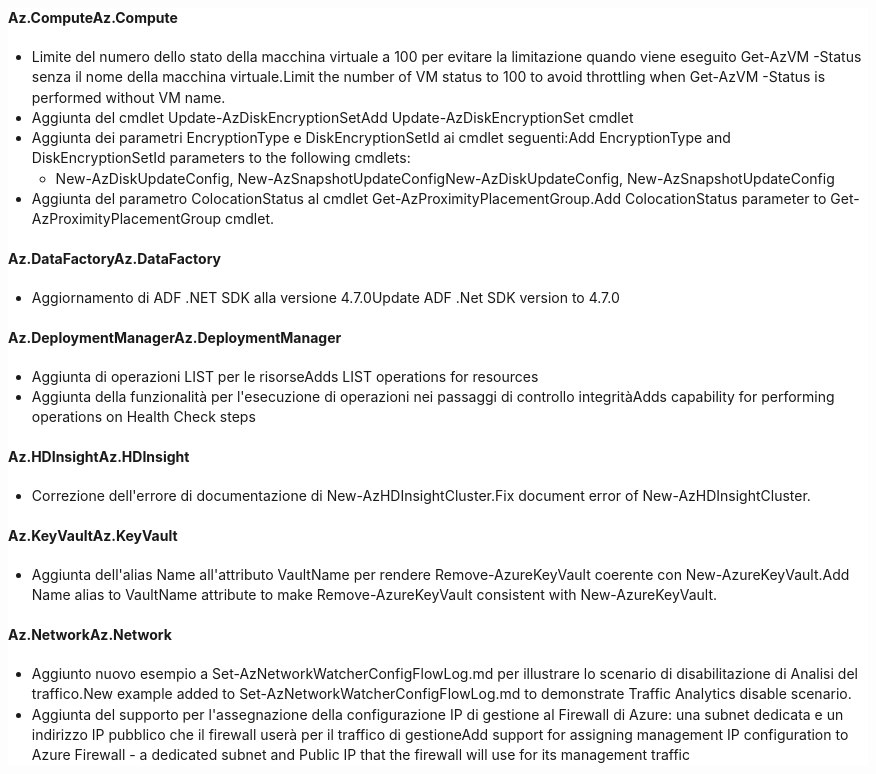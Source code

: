 #### <a name="azcompute"></a><span data-ttu-id="9eb0b-339">Az.Compute</span><span class="sxs-lookup"><span data-stu-id="9eb0b-339">Az.Compute</span></span>
* <span data-ttu-id="9eb0b-340">Limite del numero dello stato della macchina virtuale a 100 per evitare la limitazione quando viene eseguito Get-AzVM -Status senza il nome della macchina virtuale.</span><span class="sxs-lookup"><span data-stu-id="9eb0b-340">Limit the number of VM status to 100 to avoid throttling when Get-AzVM -Status is performed without VM name.</span></span>
* <span data-ttu-id="9eb0b-341">Aggiunta del cmdlet Update-AzDiskEncryptionSet</span><span class="sxs-lookup"><span data-stu-id="9eb0b-341">Add Update-AzDiskEncryptionSet cmdlet</span></span>
* <span data-ttu-id="9eb0b-342">Aggiunta dei parametri EncryptionType e DiskEncryptionSetId ai cmdlet seguenti:</span><span class="sxs-lookup"><span data-stu-id="9eb0b-342">Add EncryptionType and DiskEncryptionSetId parameters to the following cmdlets:</span></span>
    - <span data-ttu-id="9eb0b-343">New-AzDiskUpdateConfig, New-AzSnapshotUpdateConfig</span><span class="sxs-lookup"><span data-stu-id="9eb0b-343">New-AzDiskUpdateConfig, New-AzSnapshotUpdateConfig</span></span>
* <span data-ttu-id="9eb0b-344">Aggiunta del parametro ColocationStatus al cmdlet Get-AzProximityPlacementGroup.</span><span class="sxs-lookup"><span data-stu-id="9eb0b-344">Add ColocationStatus parameter to Get-AzProximityPlacementGroup cmdlet.</span></span>

#### <a name="azdatafactory"></a><span data-ttu-id="9eb0b-345">Az.DataFactory</span><span class="sxs-lookup"><span data-stu-id="9eb0b-345">Az.DataFactory</span></span>
* <span data-ttu-id="9eb0b-346">Aggiornamento di ADF .NET SDK alla versione 4.7.0</span><span class="sxs-lookup"><span data-stu-id="9eb0b-346">Update ADF .Net SDK version to 4.7.0</span></span>

#### <a name="azdeploymentmanager"></a><span data-ttu-id="9eb0b-347">Az.DeploymentManager</span><span class="sxs-lookup"><span data-stu-id="9eb0b-347">Az.DeploymentManager</span></span>
* <span data-ttu-id="9eb0b-348">Aggiunta di operazioni LIST per le risorse</span><span class="sxs-lookup"><span data-stu-id="9eb0b-348">Adds LIST operations for resources</span></span>
* <span data-ttu-id="9eb0b-349">Aggiunta della funzionalità per l'esecuzione di operazioni nei passaggi di controllo integrità</span><span class="sxs-lookup"><span data-stu-id="9eb0b-349">Adds capability for performing operations on Health Check steps</span></span>

#### <a name="azhdinsight"></a><span data-ttu-id="9eb0b-350">Az.HDInsight</span><span class="sxs-lookup"><span data-stu-id="9eb0b-350">Az.HDInsight</span></span>
* <span data-ttu-id="9eb0b-351">Correzione dell'errore di documentazione di New-AzHDInsightCluster.</span><span class="sxs-lookup"><span data-stu-id="9eb0b-351">Fix document error of New-AzHDInsightCluster.</span></span>

#### <a name="azkeyvault"></a><span data-ttu-id="9eb0b-352">Az.KeyVault</span><span class="sxs-lookup"><span data-stu-id="9eb0b-352">Az.KeyVault</span></span>
* <span data-ttu-id="9eb0b-353">Aggiunta dell'alias Name all'attributo VaultName per rendere Remove-AzureKeyVault coerente con New-AzureKeyVault.</span><span class="sxs-lookup"><span data-stu-id="9eb0b-353">Add Name alias to VaultName attribute to make Remove-AzureKeyVault consistent with New-AzureKeyVault.</span></span>

#### <a name="aznetwork"></a><span data-ttu-id="9eb0b-354">Az.Network</span><span class="sxs-lookup"><span data-stu-id="9eb0b-354">Az.Network</span></span>
* <span data-ttu-id="9eb0b-355">Aggiunto nuovo esempio a Set-AzNetworkWatcherConfigFlowLog.md per illustrare lo scenario di disabilitazione di Analisi del traffico.</span><span class="sxs-lookup"><span data-stu-id="9eb0b-355">New example added to Set-AzNetworkWatcherConfigFlowLog.md to demonstrate Traffic Analytics disable scenario.</span></span>
* <span data-ttu-id="9eb0b-356">Aggiunta del supporto per l'assegnazione della configurazione IP di gestione al Firewall di Azure: una subnet dedicata e un indirizzo IP pubblico che il firewall userà per il traffico di gestione</span><span class="sxs-lookup"><span data-stu-id="9eb0b-356">Add support for assigning management IP configuration to Azure Firewall - a dedicated subnet and Public IP that the firewall will use for its management traffic</span></span>